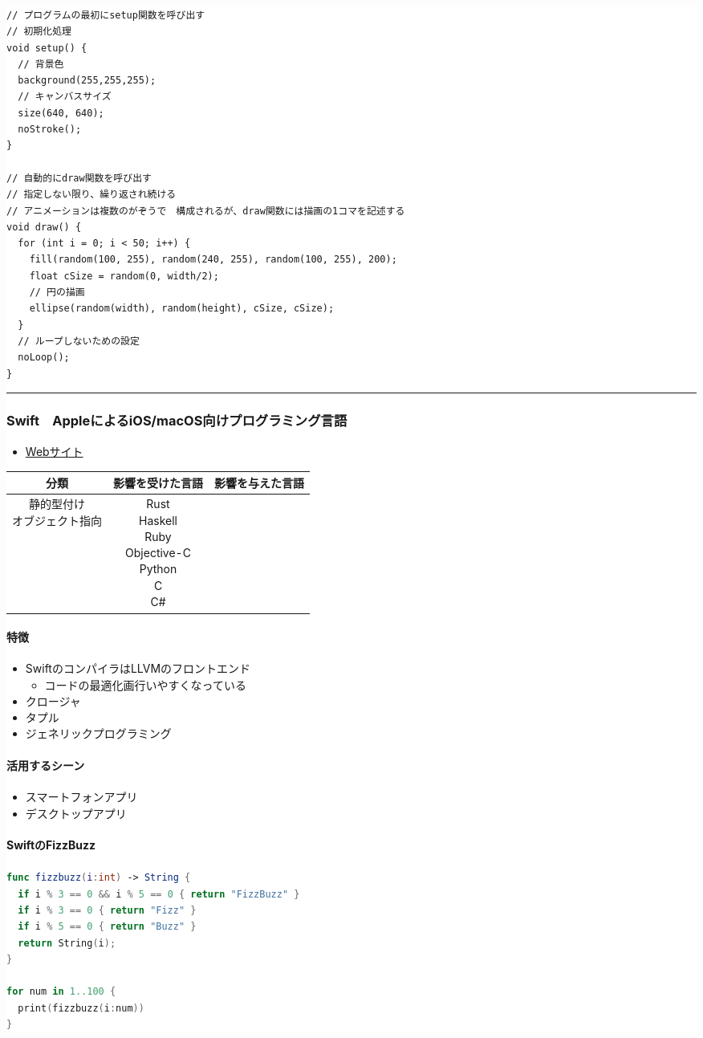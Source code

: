 ```processing
// プログラムの最初にsetup関数を呼び出す
// 初期化処理
void setup() {
  // 背景色
  background(255,255,255);
  // キャンバスサイズ
  size(640, 640);
  noStroke();
}

// 自動的にdraw関数を呼び出す
// 指定しない限り、繰り返され続ける
// アニメーションは複数のがぞうで　構成されるが、draw関数には描画の1コマを記述する
void draw() {
  for (int i = 0; i < 50; i++) {
    fill(random(100, 255), random(240, 255), random(100, 255), 200);
    float cSize = random(0, width/2);
    // 円の描画
    ellipse(random(width), random(height), cSize, cSize);
  }
  // ループしないための設定
  noLoop();
}
```

---

### Swift　AppleによるiOS/macOS向けプログラミング言語

- [Webサイト](https://swift.org/)

|              分類              |                      影響を受けた言語                       | 影響を与えた言語 |
| :----------------------------: | :---------------------------------------------------------: | :--------------: |
| 静的型付け<br>オブジェクト指向 | Rust<br>Haskell<br>Ruby<br>Objective-C<br>Python<br>C<br>C# |                  |

#### 特徴

- SwiftのコンパイラはLLVMのフロントエンド
  - コードの最適化画行いやすくなっている
- クロージャ
- タプル
- ジェネリックプログラミング

#### 活用するシーン

- スマートフォンアプリ
- デスクトップアプリ

#### SwiftのFizzBuzz

```swift
func fizzbuzz(i:int) -> String {
  if i % 3 == 0 && i % 5 == 0 { return "FizzBuzz" }
  if i % 3 == 0 { return "Fizz" }
  if i % 5 == 0 { return "Buzz" }
  return String(i);
}

for num in 1..100 {
  print(fizzbuzz(i:num))
}
```
